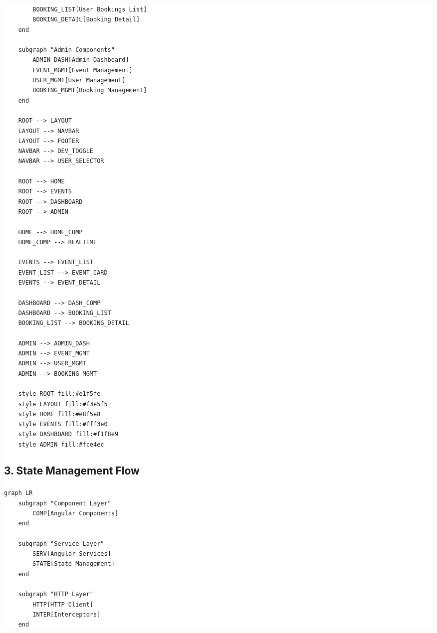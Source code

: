 ```mermaid
        BOOKING_LIST[User Bookings List]
        BOOKING_DETAIL[Booking Detail]
    end
    
    subgraph "Admin Components"
        ADMIN_DASH[Admin Dashboard]
        EVENT_MGMT[Event Management]
        USER_MGMT[User Management]
        BOOKING_MGMT[Booking Management]
    end
    
    ROOT --> LAYOUT
    LAYOUT --> NAVBAR
    LAYOUT --> FOOTER
    NAVBAR --> DEV_TOGGLE
    NAVBAR --> USER_SELECTOR
    
    ROOT --> HOME
    ROOT --> EVENTS
    ROOT --> DASHBOARD
    ROOT --> ADMIN
    
    HOME --> HOME_COMP
    HOME_COMP --> REALTIME
    
    EVENTS --> EVENT_LIST
    EVENT_LIST --> EVENT_CARD
    EVENTS --> EVENT_DETAIL
    
    DASHBOARD --> DASH_COMP
    DASHBOARD --> BOOKING_LIST
    BOOKING_LIST --> BOOKING_DETAIL
    
    ADMIN --> ADMIN_DASH
    ADMIN --> EVENT_MGMT
    ADMIN --> USER_MGMT
    ADMIN --> BOOKING_MGMT
    
    style ROOT fill:#e1f5fe
    style LAYOUT fill:#f3e5f5
    style HOME fill:#e8f5e8
    style EVENTS fill:#fff3e0
    style DASHBOARD fill:#f1f8e9
    style ADMIN fill:#fce4ec
```

## 3. State Management Flow

```mermaid
graph LR
    subgraph "Component Layer"
        COMP[Angular Components]
    end
    
    subgraph "Service Layer"
        SERV[Angular Services]
        STATE[State Management]
    end
    
    subgraph "HTTP Layer"
        HTTP[HTTP Client]
        INTER[Interceptors]
    end
```